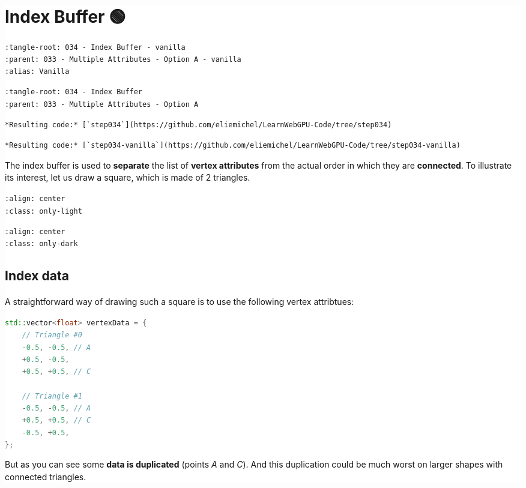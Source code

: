 Index Buffer <span class="bullet">🟢</span>
============

```{lit-setup}
:tangle-root: 034 - Index Buffer - vanilla
:parent: 033 - Multiple Attributes - Option A - vanilla
:alias: Vanilla
```

```{lit-setup}
:tangle-root: 034 - Index Buffer
:parent: 033 - Multiple Attributes - Option A
```

````{tab} With webgpu.hpp
*Resulting code:* [`step034`](https://github.com/eliemichel/LearnWebGPU-Code/tree/step034)
````

````{tab} Vanilla webgpu.h
*Resulting code:* [`step034-vanilla`](https://github.com/eliemichel/LearnWebGPU-Code/tree/step034-vanilla)
````

The index buffer is used to **separate** the list of **vertex attributes** from the actual order in which they are **connected**. To illustrate its interest, let us draw a square, which is made of 2 triangles.

```{image} /images/quad-light.plain.svg
:align: center
:class: only-light
```

```{image} /images/quad-dark.plain.svg
:align: center
:class: only-dark
```

Index data
----------

A straightforward way of drawing such a square is to use the following vertex attribtues:

```C++
std::vector<float> vertexData = {
	// Triangle #0
	-0.5, -0.5, // A
	+0.5, -0.5,
	+0.5, +0.5, // C

	// Triangle #1
	-0.5, -0.5, // A
	+0.5, +0.5, // C
	-0.5, +0.5,
};
```

But as you can see some **data is duplicated** (points $A$ and $C$). And this duplication could be much worst on larger shapes with connected triangles.
